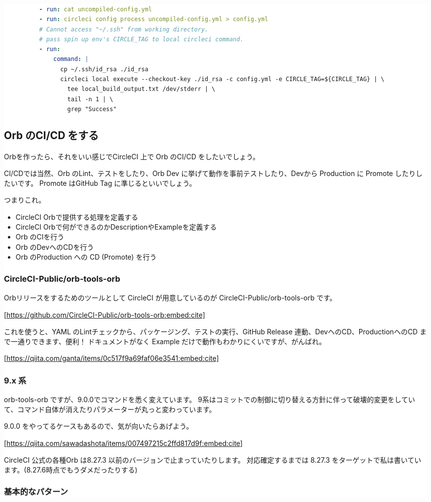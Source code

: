 ```yaml
          - run: cat uncompiled-config.yml
          - run: circleci config process uncompiled-config.yml > config.yml
          # Cannot access "~/.ssh" from working directory.
          # pass spin up env's CIRCLE_TAG to local circleci command.
          - run:
              command: |
                cp ~/.ssh/id_rsa ./id_rsa
                circleci local execute --checkout-key ./id_rsa -c config.yml -e CIRCLE_TAG=${CIRCLE_TAG} | \
                  tee local_build_output.txt /dev/stderr | \
                  tail -n 1 | \
                  grep "Success"
```

## Orb のCI/CD をする

Orbを作ったら、それをいい感じでCircleCI 上で Orb のCI/CD をしたいでしょう。

CI/CDでは当然、Orb のLint、テストをしたり、Orb Dev に挙げて動作を事前テストしたり、Devから Production に Promote したりしたいです。
Promote はGitHub Tag に準じるといいでしょう。

つまりこれ。

* CircleCI Orbで提供する処理を定義する
* CircleCI Orbで何ができるのかDescriptionやExampleを定義する
* Orb のCIを行う
* Orb のDevへのCDを行う
* Orb のProduction への CD (Promote) を行う

### CircleCI-Public/orb-tools-orb

Orbリリースをするためのツールとして CircleCI が用意しているのが CircleCI-Public/orb-tools-orb です。

[https://github.com/CircleCI-Public/orb-tools-orb:embed:cite]

これを使うと、YAML のLintチェックから、パッケージング、テストの実行、GitHub Release 連動、DevへのCD、ProductionへのCD まで一通りできます、便利！
ドキュメントがなく Example だけで動作もわかりにくいですが、がんばれ。


[https://qiita.com/ganta/items/0c517f9a69faf06e3541:embed:cite]



### 9.x 系

orb-tools-orb ですが、9.0.0でコマンドを悉く変えています。
9系はコミットでの制御に切り替える方針に伴って破壊的変更をしていて、コマンド自体が消えたりパラメーターが丸っと変わっています。

9.0.0 をやってるケースもあるので、気が向いたらあげよう。

[https://qiita.com/sawadashota/items/007497215c2ffd817d9f:embed:cite]

CircleCI 公式の各種Orb は8.27.3 以前のバージョンで止まっていたりします。
対応確定するまでは 8.27.3 をターゲットで私は書いています。(8.27.6時点でもうダメだったりする)

### 基本的なパターン

